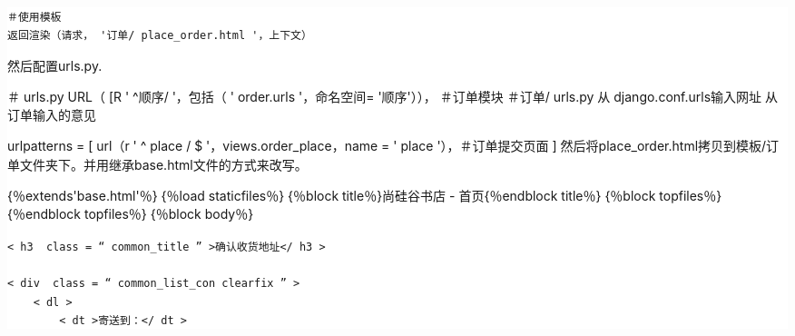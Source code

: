     ＃使用模板
    返回渲染（请求， '订单/ place_order.html '，上下文）
然后配置urls.py.

＃ urls.py 
    URL（ [R ' ^顺序/ '，包括（ ' order.urls '，命名空间= '顺序'））， ＃订单模块
＃订单/ urls.py 
从 django.conf.urls输入网址
从订单输入的意见

urlpatterns = [
    url（r ' ^ place / $ '，views.order_place，name = ' place '），＃订单提交页面 
]
然后将place_order.html拷贝到模板/订单文件夹下。并用继承base.html文件的方式来改写。

{％extends'base.html'％}
{％load staticfiles％}
{％block title％}尚硅谷书店 - 首页{％endblock title％}
{％block topfiles％}
{％endblock topfiles％}
{％block body％}
    
    < h3  class = “ common_title ” >确认收货地址</ h3 >

    < div  class = “ common_list_con clearfix ” >
        < dl >
            < dt >寄送到：</ dt >
